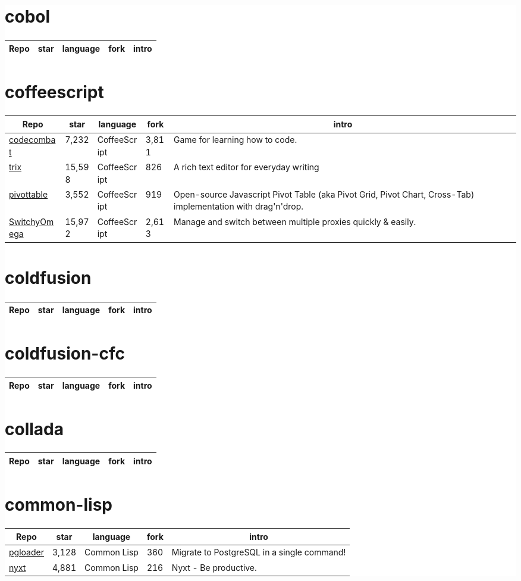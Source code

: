 
# cobol

Repo|star|language|fork|intro
-|-|-|-|-



# coffeescript

Repo|star|language|fork|intro
-|-|-|-|-
[codecombat](https://github.com/codecombat/codecombat)|7,232|CoffeeScript|3,811|Game for learning how to code.
[trix](https://github.com/basecamp/trix)|15,598|CoffeeScript|826|A rich text editor for everyday writing
[pivottable](https://github.com/nicolaskruchten/pivottable)|3,552|CoffeeScript|919|Open-source Javascript Pivot Table (aka Pivot Grid, Pivot Chart, Cross-Tab) implementation with drag'n'drop.
[SwitchyOmega](https://github.com/FelisCatus/SwitchyOmega)|15,972|CoffeeScript|2,613|Manage and switch between multiple proxies quickly & easily.


# coldfusion

Repo|star|language|fork|intro
-|-|-|-|-



# coldfusion-cfc

Repo|star|language|fork|intro
-|-|-|-|-



# collada

Repo|star|language|fork|intro
-|-|-|-|-



# common-lisp

Repo|star|language|fork|intro
-|-|-|-|-
[pgloader](https://github.com/dimitri/pgloader)|3,128|Common Lisp|360|Migrate to PostgreSQL in a single command!
[nyxt](https://github.com/atlas-engineer/nyxt)|4,881|Common Lisp|216|Nyxt - Be productive.

